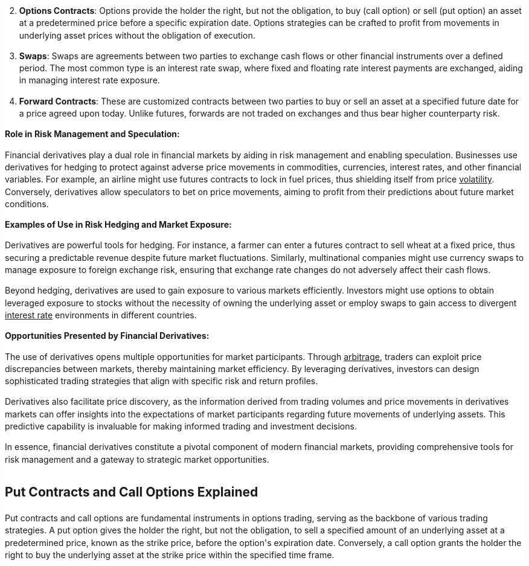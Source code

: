 2. **Options Contracts**: Options provide the holder the right, but not the obligation, to buy (call option) or sell (put option) an asset at a predetermined price before a specific expiration date. Options strategies can be crafted to profit from movements in underlying asset prices without the obligation of execution.

3. **Swaps**: Swaps are agreements between two parties to exchange cash flows or other financial instruments over a defined period. The most common type is an interest rate swap, where fixed and floating rate interest payments are exchanged, aiding in managing interest rate exposure.

4. **Forward Contracts**: These are customized contracts between two parties to buy or sell an asset at a specified future date for a price agreed upon today. Unlike futures, forwards are not traded on exchanges and thus bear higher counterparty risk.

**Role in Risk Management and Speculation:**

Financial derivatives play a dual role in financial markets by aiding in risk management and enabling speculation. Businesses use derivatives for hedging to protect against adverse price movements in commodities, currencies, interest rates, and other financial variables. For example, an airline might use futures contracts to lock in fuel prices, thus shielding itself from price [volatility](/wiki/volatility-trading-strategies). Conversely, derivatives allow speculators to bet on price movements, aiming to profit from their predictions about future market conditions.

**Examples of Use in Risk Hedging and Market Exposure:**

Derivatives are powerful tools for hedging. For instance, a farmer can enter a futures contract to sell wheat at a fixed price, thus securing a predictable revenue despite future market fluctuations. Similarly, multinational companies might use currency swaps to manage exposure to foreign exchange risk, ensuring that exchange rate changes do not adversely affect their cash flows.

Beyond hedging, derivatives are used to gain exposure to various markets efficiently. Investors might use options to obtain leveraged exposure to stocks without the necessity of owning the underlying asset or employ swaps to gain access to divergent [interest rate](/wiki/interest-rate-trading-strategies) environments in different countries.

**Opportunities Presented by Financial Derivatives:**

The use of derivatives opens multiple opportunities for market participants. Through [arbitrage](/wiki/arbitrage), traders can exploit price discrepancies between markets, thereby maintaining market efficiency. By leveraging derivatives, investors can design sophisticated trading strategies that align with specific risk and return profiles.

Derivatives also facilitate price discovery, as the information derived from trading volumes and price movements in derivatives markets can offer insights into the expectations of market participants regarding future movements of underlying assets. This predictive capability is invaluable for making informed trading and investment decisions.

In essence, financial derivatives constitute a pivotal component of modern financial markets, providing comprehensive tools for risk management and a gateway to strategic market opportunities.

## Put Contracts and Call Options Explained

Put contracts and call options are fundamental instruments in options trading, serving as the backbone of various trading strategies. A put option gives the holder the right, but not the obligation, to sell a specified amount of an underlying asset at a predetermined price, known as the strike price, before the option's expiration date. Conversely, a call option grants the holder the right to buy the underlying asset at the strike price within the specified time frame.
